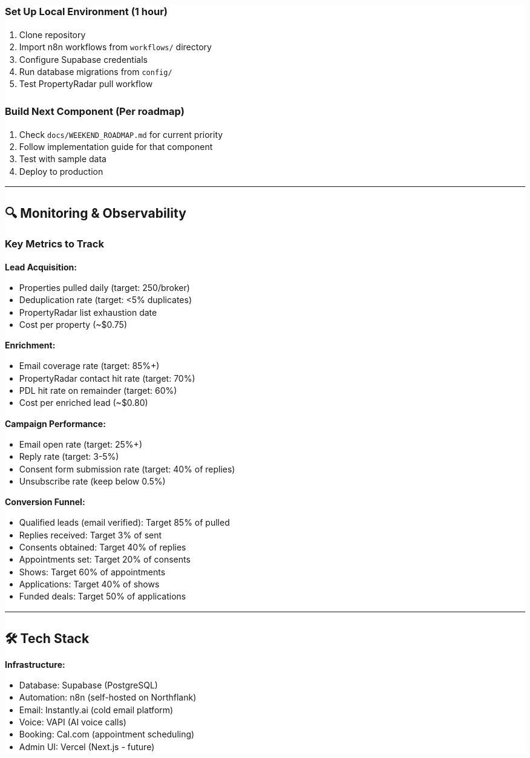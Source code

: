 ### Set Up Local Environment (1 hour)
1. Clone repository
2. Import n8n workflows from `workflows/` directory
3. Configure Supabase credentials
4. Run database migrations from `config/`
5. Test PropertyRadar pull workflow

### Build Next Component (Per roadmap)
1. Check `docs/WEEKEND_ROADMAP.md` for current priority
2. Follow implementation guide for that component
3. Test with sample data
4. Deploy to production

---

## 🔍 Monitoring & Observability

### Key Metrics to Track

**Lead Acquisition:**
- Properties pulled daily (target: 250/broker)
- Deduplication rate (target: <5% duplicates)
- PropertyRadar list exhaustion date
- Cost per property (~$0.75)

**Enrichment:**
- Email coverage rate (target: 85%+)
- PropertyRadar contact hit rate (target: 70%)
- PDL hit rate on remainder (target: 60%)
- Cost per enriched lead (~$0.80)

**Campaign Performance:**
- Email open rate (target: 25%+)
- Reply rate (target: 3-5%)
- Consent form submission rate (target: 40% of replies)
- Unsubscribe rate (keep below 0.5%)

**Conversion Funnel:**
- Qualified leads (email verified): Target 85% of pulled
- Replies received: Target 3% of sent
- Consents obtained: Target 40% of replies
- Appointments set: Target 20% of consents
- Shows: Target 60% of appointments
- Applications: Target 40% of shows
- Funded deals: Target 50% of applications

---

## 🛠️ Tech Stack

**Infrastructure:**
- Database: Supabase (PostgreSQL)
- Automation: n8n (self-hosted on Northflank)
- Email: Instantly.ai (cold email platform)
- Voice: VAPI (AI voice calls)
- Booking: Cal.com (appointment scheduling)
- Admin UI: Vercel (Next.js - future)
